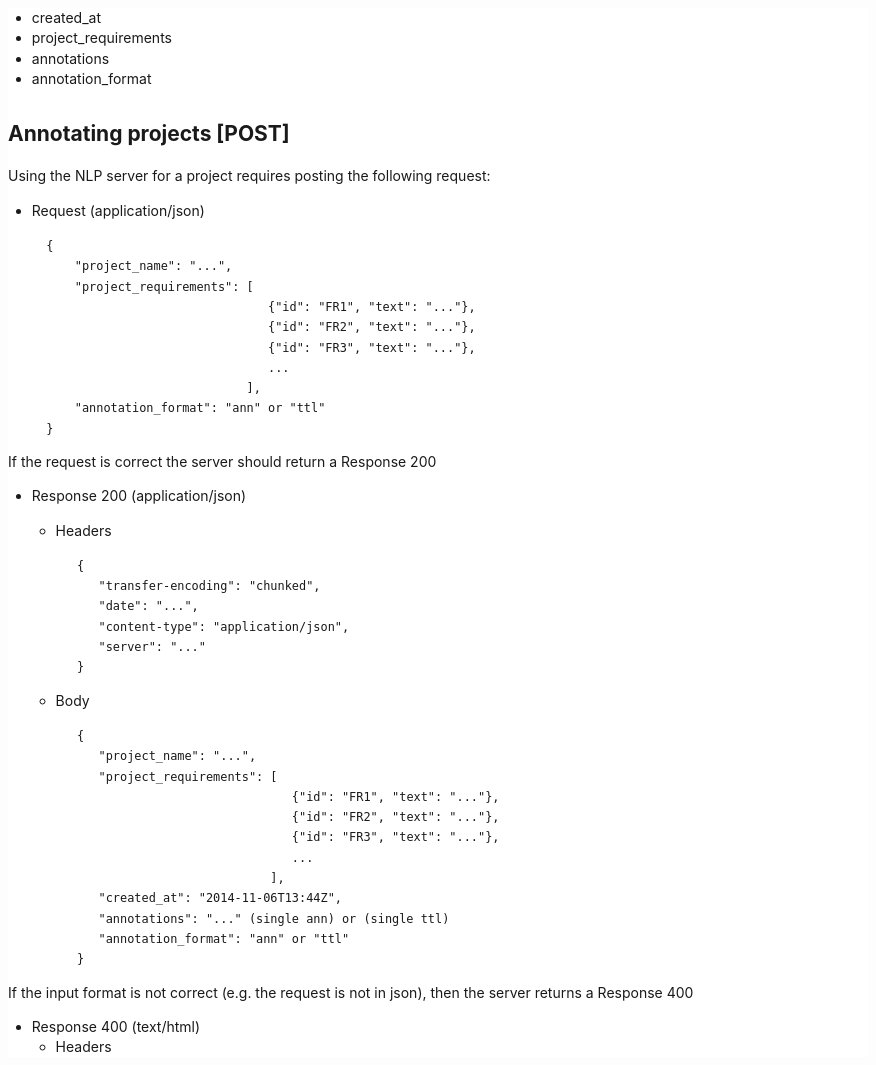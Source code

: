 - created_at
- project_requirements
- annotations
- annotation_format

## Annotating projects [POST]

Using the NLP server for a project requires posting the following request:

+ Request (application/json)

        {
            "project_name": "...",
            "project_requirements": [
                                       {"id": "FR1", "text": "..."},
                                       {"id": "FR2", "text": "..."},
                                       {"id": "FR3", "text": "..."},
                                       ...
                                    ],
            "annotation_format": "ann" or "ttl"
        }

If the request is correct the server should return a Response 200

+ Response 200 (application/json)
   + Headers
   
            {
               "transfer-encoding": "chunked",
               "date": "...",
               "content-type": "application/json",
               "server": "..."
            }

   + Body

            {
               "project_name": "...",
               "project_requirements": [
                                          {"id": "FR1", "text": "..."},
                                          {"id": "FR2", "text": "..."},
                                          {"id": "FR3", "text": "..."},
                                          ...
                                       ],
               "created_at": "2014-11-06T13:44Z",
               "annotations": "..." (single ann) or (single ttl)
               "annotation_format": "ann" or "ttl"
            }

If the input format is not correct (e.g. the request is not in json), then the server returns a Response 400

+ Response 400 (text/html)
   + Headers
